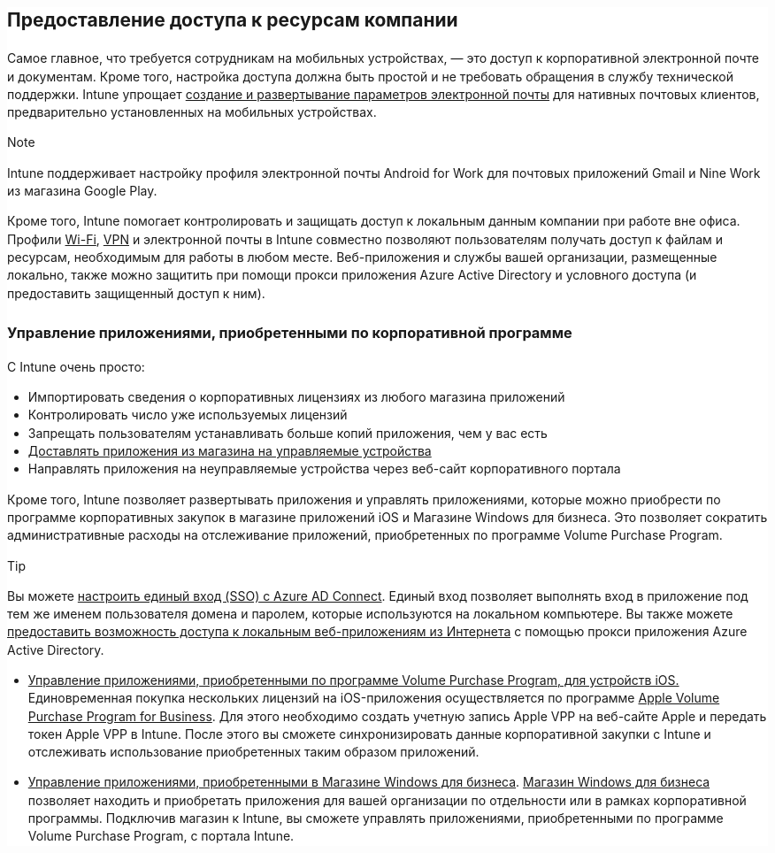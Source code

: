 ## <a name="provide-access-to-company-resources"></a>Предоставление доступа к ресурсам компании

Самое главное, что требуется сотрудникам на мобильных устройствах, — это доступ к корпоративной электронной почте и документам. Кроме того, настройка доступа должна быть простой и не требовать обращения в службу технической поддержки. Intune упрощает [создание и развертывание параметров электронной почты](conditional-access-intune-common-ways-use.md) для нативных почтовых клиентов, предварительно установленных на мобильных устройствах.


> [!NOTE]
> Intune поддерживает настройку профиля электронной почты Android for Work для почтовых приложений Gmail и Nine Work из магазина Google Play.

Кроме того, Intune помогает контролировать и защищать доступ к локальным данным компании при работе вне офиса. Профили [Wi-Fi](https://docs.microsoft.com/intune/deploy-use/wi-fi-connections-in-microsoft-intune), [VPN](https://docs.microsoft.com/intune/deploy-use/vpn-connections-in-microsoft-intune#create-a-vpn-profile) и электронной почты в Intune совместно позволяют пользователям получать доступ к файлам и ресурсам, необходимым для работы в любом месте. Веб-приложения и службы вашей организации, размещенные локально, также можно защитить при помощи прокси приложения Azure Active Directory и условного доступа (и предоставить защищенный доступ к ним).

### <a name="manage-volume-purchased-apps"></a>Управление приложениями, приобретенными по корпоративной программе
С Intune очень просто:
* Импортировать сведения о корпоративных лицензиях из любого магазина приложений
* Контролировать число уже используемых лицензий
* Запрещать пользователям устанавливать больше копий приложения, чем у вас есть
* [Доставлять приложения из магазина на управляемые устройства](apps-deploy.md)
* Направлять приложения на неуправляемые устройства через веб-сайт корпоративного портала

Кроме того, Intune позволяет развертывать приложения и управлять приложениями, которые можно приобрести по программе корпоративных закупок в магазине приложений iOS и Магазине Windows для бизнеса. Это позволяет сократить административные расходы на отслеживание приложений, приобретенных по программе Volume Purchase Program.

> [!TIP]
> Вы можете [настроить единый вход (SSO) с Azure AD Connect](https://docs.microsoft.com/azure/active-directory/connect/active-directory-aadconnect). Единый вход позволяет выполнять вход в приложение под тем же именем пользователя домена и паролем, которые используются на локальном компьютере. Вы также можете [предоставить возможность доступа к локальным веб-приложениям из Интернета](https://docs.microsoft.com/azure/active-directory/active-directory-application-proxy-get-started) с помощью прокси приложения Azure Active Directory.

-   [Управление приложениями, приобретенными по программе Volume Purchase Program, для устройств iOS.](vpp-apps-ios.md) Единовременная покупка нескольких лицензий на iOS-приложения осуществляется по программе [Apple Volume Purchase Program for Business](http://www.apple.com/business/vpp/). Для этого необходимо создать учетную запись Apple VPP на веб-сайте Apple и передать токен Apple VPP в Intune. После этого вы сможете синхронизировать данные корпоративной закупки с Intune и отслеживать использование приобретенных таким образом приложений.

-   [Управление приложениями, приобретенными в Магазине Windows для бизнеса](windows-store-for-business.md). [Магазин Windows для бизнеса](https://www.microsoft.com/business-store) позволяет находить и приобретать приложения для вашей организации по отдельности или в рамках корпоративной программы. Подключив магазин к Intune, вы сможете управлять приложениями, приобретенными по программе Volume Purchase Program, с портала Intune.
